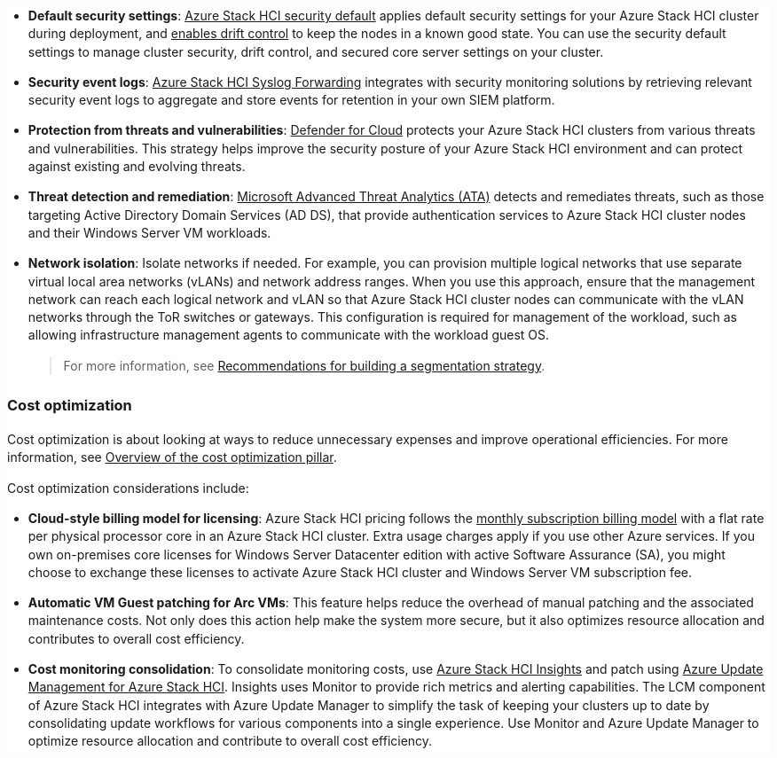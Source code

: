 - **Default security settings**: [Azure Stack HCI security default][azs-hci-security-default] applies default security settings for your Azure Stack HCI cluster during deployment, and [enables drift control](/azure-stack/hci/manage/manage-secure-baseline) to keep the nodes in a known good state. You can use the security default settings to manage cluster security, drift control, and secured core server settings on your cluster.

- **Security event logs**: [Azure Stack HCI Syslog Forwarding][azs-hci-security-syslog] integrates with security monitoring solutions by retrieving relevant security event logs to aggregate and store events for retention in your own SIEM platform.

- **Protection from threats and vulnerabilities**: [Defender for Cloud][azs-hci-defender-for-cloud] protects your Azure Stack HCI clusters from various threats and vulnerabilities. This strategy helps improve the security posture of your Azure Stack HCI environment and can protect against existing and evolving threats.

- **Threat detection and remediation**: [Microsoft Advanced Threat Analytics (ATA)][ms-ata] detects and remediates threats, such as those targeting Active Directory Domain Services (AD DS), that provide authentication services to Azure Stack HCI cluster nodes and their Windows Server VM workloads.

- **Network isolation**: Isolate networks if needed. For example, you can provision multiple logical networks that use separate virtual local area networks (vLANs) and network address ranges. When you use this approach, ensure that the management network can reach each logical network and vLAN so that Azure Stack HCI cluster nodes can communicate with the vLAN networks through the ToR switches or gateways. This configuration is required for management of the workload, such as allowing infrastructure management agents to communicate with the workload guest OS.

  > For more information, see [Recommendations for building a segmentation strategy](/azure/well-architected/security/segmentation).

### Cost optimization

Cost optimization is about looking at ways to reduce unnecessary expenses and improve operational efficiencies. For more information, see [Overview of the cost optimization pillar](/azure/architecture/framework/cost/overview).

Cost optimization considerations include:

- **Cloud-style billing model for licensing**: Azure Stack HCI pricing follows the [monthly subscription billing model][azs-hci-billing] with a flat rate per physical processor core in an Azure Stack HCI cluster. Extra usage charges apply if you use other Azure services. If you own on-premises core licenses for Windows Server Datacenter edition with active Software Assurance (SA), you might choose to exchange these licenses to activate Azure Stack HCI cluster and Windows Server VM subscription fee.

- **Automatic VM Guest patching for Arc VMs**: This feature helps reduce the overhead of manual patching and the associated maintenance costs. Not only does this action help make the system more secure, but it also optimizes resource allocation and contributes to overall cost efficiency.

- **Cost monitoring consolidation**: To consolidate monitoring costs, use [Azure Stack HCI Insights](/azure-stack/hci/concepts/monitoring-overview#insights) and patch using [Azure Update Management for Azure Stack HCI](/azure-stack/hci/update/about-updates-23h2). Insights uses Monitor to provide rich metrics and alerting capabilities. The LCM component of Azure Stack HCI integrates with Azure Update Manager to simplify the task of keeping your clusters up to date by consolidating update workflows for various components into a single experience. Use Monitor and Azure Update Manager to optimize resource allocation and contribute to overall cost efficiency.


[arc-azure-policy]: /azure/azure-arc/servers/security-controls-policy
[arc-enabled-aks]: /azure/aks/hybrid/cluster-architecture
[arc-enabled-data-services]: /azure/azure-arc/data/overview
[arc-enabled-vms]: /azure-stack/hci/manage/azure-arc-vm-management-overview
[arc-vm-extensions]: /azure/azure-arc/servers/manage-vm-extensions
[az-auto-hybrid-worker]: /azure/automation/automation-hybrid-runbook-worker
[azs-hci-aks-automate-cli]: /cli/azure/aksarc
[azs-hci-automate-aks-update]: /azure/aks/hybrid/cluster-upgrade
[azs-hci-automate-arc-aks]: /azure/aks/hybrid/aks-create-clusters-cli?toc=%2Fazure-stack%2Fhci%2Ftoc.json&bc=%2Fazure-stack%2Fbreadcrumb%2Ftoc.json
[azs-hci-automate-arc-vms]: /azure-stack/hci/manage/create-arc-virtual-machines?tabs=azurecli
[azs-hci]: /azure/virtual-desktop/deploy-azure-virtual-desktop?toc=%2Fazure-stack%2Fhci%2Ftoc.json&bc=%2Fazure-stack%2Fbreadcrumb%2Ftoc.json&tabs=portal
[azs-hci-basic-security]: /azure-stack/hci/concepts/security-features
[azs-hci-billing]: /azure-stack/hci/concepts/billing
[azs-hci-csv-cache]: /azure-stack/hci/manage/use-csv-cache#planning-considerations
[azs-hci-defender-for-cloud]: /azure-stack/hci/manage/manage-security-with-defender-for-cloud
[azs-hci-deploy-via-portal]: /azure-stack/hci/deploy/deploy-via-portal
[azs-hci-deploy-via-template]: /azure-stack/hci/deploy/deployment-azure-resource-manager-template
[azs-hci-gpu-acceleration]: /windows-server/virtualization/hyper-v/deploy/use-gpu-with-clustered-vm?pivots=azure-stack-hci
[azs-hci-k8s-gitops]: /azure/azure-arc/kubernetes/use-gitops-connected-cluster
[azs-hci-manage-cluster-at-scale]: /azure-stack/hci/manage/manage-at-scale-dashboard
[azs-hci-manage-non-arc-vms]: /azure-stack/hci/manage/vm-powershell
[azs-hci-network-bandwidth-allocation]: /azure-stack/hci/concepts/plan-host-networking#traffic-bandwidth-allocation
[azs-hci-networking]: /azure-stack/hci/concepts/plan-host-networking
[azs-hci-rbac]: /azure-stack/hci/manage/assign-vm-rbac-roles
[azs-hci-security-default]: /azure-stack/hci/manage/manage-secure-baseline
[azs-hci-security-syslog]: /azure-stack/hci/manage/manage-syslog-forwarding
[azs-hci-sizer-tool]: https://aka.ms/hci-catalog#sizer
[azs-hci-vbs]: /windows-hardware/design/device-experiences/oem-vbs
[azs-hci-vm-automate-cli]: /cli/azure/stack-hci-vm
[azs-hci]: /azure-stack/hci/overview
[azs-hybrid-benefit]: /azure-stack/hci/concepts/azure-hybrid-benefit-hci
[azure-arc]: /azure/azure-arc/overview
[azure-backup]: /azure/backup/backup-overview
[azure-monitor]: /azure/azure-monitor/overview
[azure-policy]: /azure/governance/policy/overview
[azure-site-recovery]: /azure/site-recovery/site-recovery-overview
[azure-update-management]: /azure/update-manager/
[azure-well-architected-framework]: /azure/architecture/framework
[cloud-witness]: /windows-server/failover-clustering/deploy-cloud-witness
[key-vault]: /azure/key-vault/general/basic-concepts
[ms-ata]: /advanced-threat-analytics/what-is-ata
[ms-defender-for-cloud]: /azure/security-center/security-center-introduction
[s2d-cache-sizing]: /azure-stack/hci/concepts/cache#sizing-the-cache
[s2d-cache]: /azure-stack/hci/concepts/cache#server-side-architecture
[s2d-disks]: /windows-server/storage/storage-spaces/choosing-drives
[s2d-drive-balance-performance-capacity]: /windows-server/storage/storage-spaces/choosing-drives#option-2--balancing-performance-and-capacity
[s2d-drive-max-capacity]: /windows-server/storage/storage-spaces/choosing-drives#option-3--maximizing-capacity
[s2d-drive-max-performance]: /windows-server/storage/storage-spaces/choosing-drives#option-1--maximizing-performance
[s2d-plan-volumes-performance]: /azure-stack/hci/concepts/plan-volumes#when-performance-matters-most
[s2d-resiliency]: /windows-server/storage/storage-spaces/storage-spaces-fault-tolerance